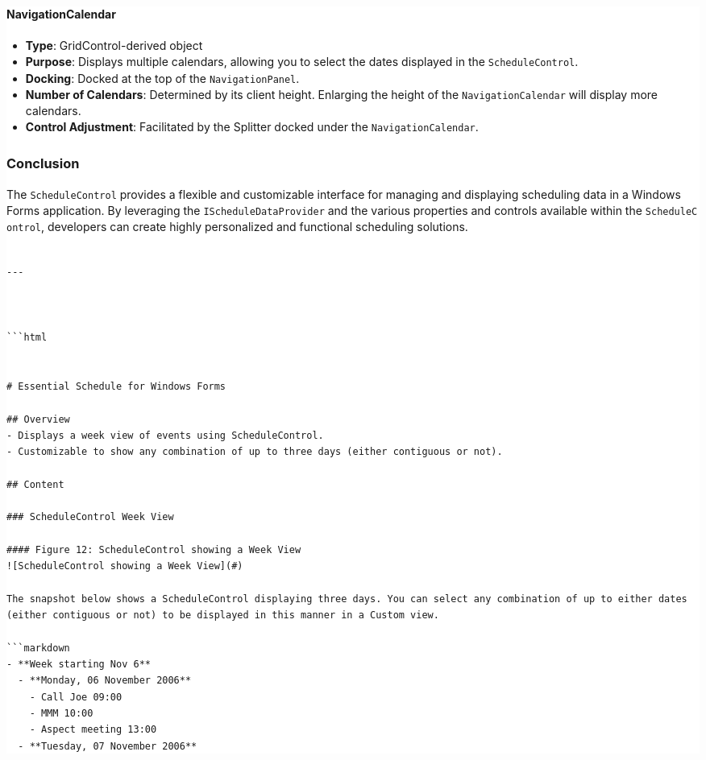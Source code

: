 ```
```

#### NavigationCalendar
- **Type**: GridControl-derived object
- **Purpose**: Displays multiple calendars, allowing you to select the dates displayed in the `ScheduleControl`.
- **Docking**: Docked at the top of the `NavigationPanel`.
- **Number of Calendars**: Determined by its client height. Enlarging the height of the `NavigationCalendar` will display more calendars.
- **Control Adjustment**: Facilitated by the Splitter docked under the `NavigationCalendar`.

### Conclusion
The `ScheduleControl` provides a flexible and customizable interface for managing and displaying scheduling data in a Windows Forms application. By leveraging the `IScheduleDataProvider` and the various properties and controls available within the `ScheduleControl`, developers can create highly personalized and functional scheduling solutions.


```

---



```html
 

# Essential Schedule for Windows Forms

## Overview
- Displays a week view of events using ScheduleControl.
- Customizable to show any combination of up to three days (either contiguous or not).

## Content

### ScheduleControl Week View

#### Figure 12: ScheduleControl showing a Week View
![ScheduleControl showing a Week View](#)

The snapshot below shows a ScheduleControl displaying three days. You can select any combination of up to either dates (either contiguous or not) to be displayed in this manner in a Custom view.

```markdown
- **Week starting Nov 6**
  - **Monday, 06 November 2006**
    - Call Joe 09:00
    - MMM 10:00
    - Aspect meeting 13:00
  - **Tuesday, 07 November 2006**
```